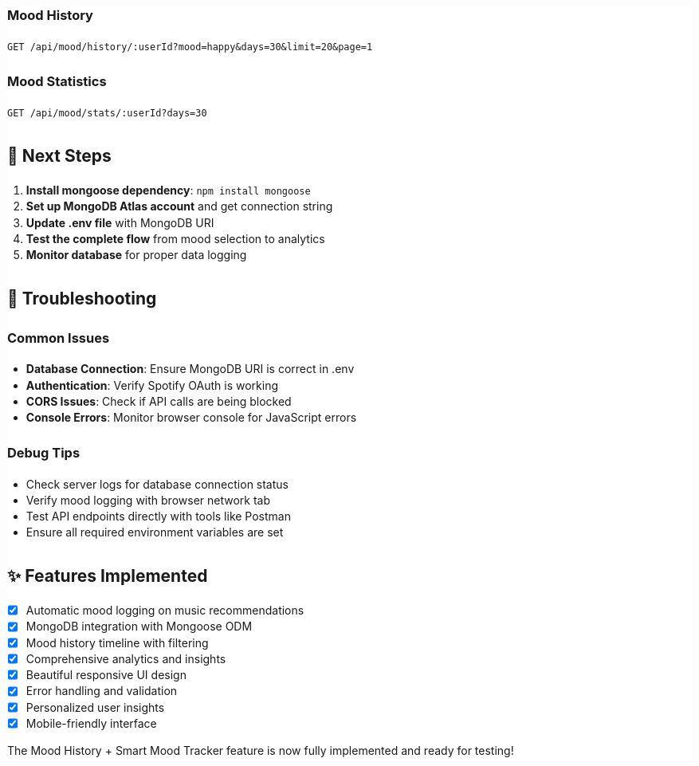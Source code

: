 ### Mood History
```
GET /api/mood/history/:userId?mood=happy&days=30&limit=20&page=1
```

### Mood Statistics
```
GET /api/mood/stats/:userId?days=30
```

## 🎯 Next Steps

1. **Install mongoose dependency**: `npm install mongoose`
2. **Set up MongoDB Atlas account** and get connection string
3. **Update .env file** with MongoDB URI
4. **Test the complete flow** from mood selection to analytics
5. **Monitor database** for proper data logging

## 🐛 Troubleshooting

### Common Issues
- **Database Connection**: Ensure MongoDB URI is correct in .env
- **Authentication**: Verify Spotify OAuth is working
- **CORS Issues**: Check if API calls are being blocked
- **Console Errors**: Monitor browser console for JavaScript errors

### Debug Tips
- Check server logs for database connection status
- Verify mood logging with browser network tab
- Test API endpoints directly with tools like Postman
- Ensure all required environment variables are set

## ✨ Features Implemented

- [x] Automatic mood logging on music recommendations
- [x] MongoDB integration with Mongoose ODM
- [x] Mood history timeline with filtering
- [x] Comprehensive analytics and insights
- [x] Beautiful responsive UI design
- [x] Error handling and validation
- [x] Personalized user insights
- [x] Mobile-friendly interface

The Mood History + Smart Mood Tracker feature is now fully implemented and ready for testing!

